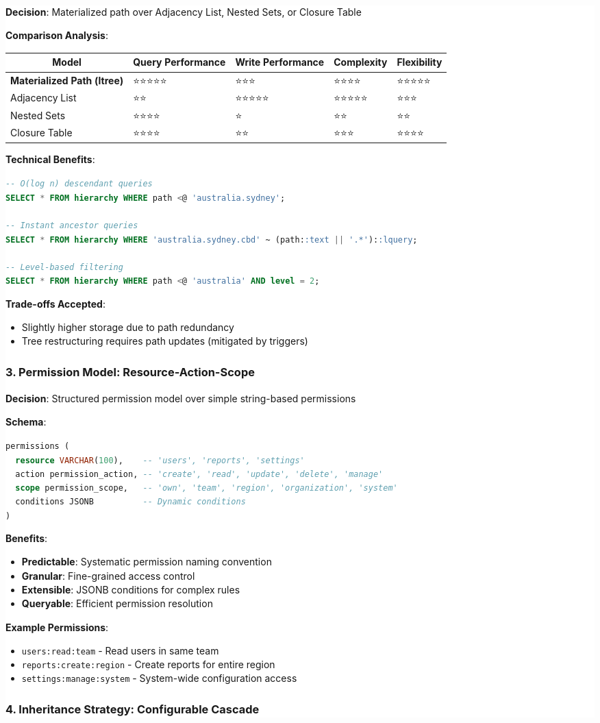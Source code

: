 **Decision**: Materialized path over Adjacency List, Nested Sets, or Closure Table

**Comparison Analysis**:

| Model | Query Performance | Write Performance | Complexity | Flexibility |
|-------|------------------|-------------------|------------|-------------|
| **Materialized Path (ltree)** | ⭐⭐⭐⭐⭐ | ⭐⭐⭐ | ⭐⭐⭐⭐ | ⭐⭐⭐⭐⭐ |
| Adjacency List | ⭐⭐ | ⭐⭐⭐⭐⭐ | ⭐⭐⭐⭐⭐ | ⭐⭐⭐ |
| Nested Sets | ⭐⭐⭐⭐ | ⭐ | ⭐⭐ | ⭐⭐ |
| Closure Table | ⭐⭐⭐⭐ | ⭐⭐ | ⭐⭐⭐ | ⭐⭐⭐⭐ |

**Technical Benefits**:
```sql
-- O(log n) descendant queries
SELECT * FROM hierarchy WHERE path <@ 'australia.sydney';

-- Instant ancestor queries  
SELECT * FROM hierarchy WHERE 'australia.sydney.cbd' ~ (path::text || '.*')::lquery;

-- Level-based filtering
SELECT * FROM hierarchy WHERE path <@ 'australia' AND level = 2;
```

**Trade-offs Accepted**:
- Slightly higher storage due to path redundancy
- Tree restructuring requires path updates (mitigated by triggers)

### 3. Permission Model: Resource-Action-Scope

**Decision**: Structured permission model over simple string-based permissions

**Schema**:
```sql
permissions (
  resource VARCHAR(100),    -- 'users', 'reports', 'settings'
  action permission_action, -- 'create', 'read', 'update', 'delete', 'manage'
  scope permission_scope,   -- 'own', 'team', 'region', 'organization', 'system'
  conditions JSONB          -- Dynamic conditions
)
```

**Benefits**:
- **Predictable**: Systematic permission naming convention
- **Granular**: Fine-grained access control
- **Extensible**: JSONB conditions for complex rules
- **Queryable**: Efficient permission resolution

**Example Permissions**:
- `users:read:team` - Read users in same team
- `reports:create:region` - Create reports for entire region
- `settings:manage:system` - System-wide configuration access

### 4. Inheritance Strategy: Configurable Cascade
